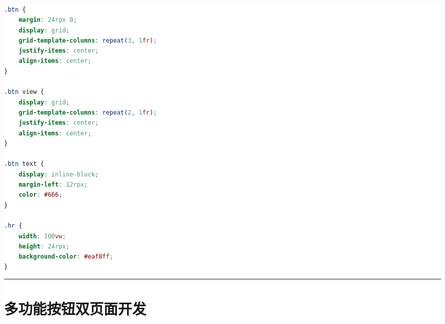 ```css
.btn {
	margin: 24rpx 0;
	display: grid;
	grid-template-columns: repeat(3, 1fr);
	justify-items: center;
	align-items: center;
}

.btn view {
	display: grid;
	grid-template-columns: repeat(2, 1fr);
	justify-items: center;
	align-items: center;
}

.btn text {
	display: inline-block;
	margin-left: 12rpx;
	color: #666;
}

.hr {
	width: 100vw;
	height: 24rpx;
	background-color: #eaf8ff;
}
```

---

# 多功能按钮双页面开发
